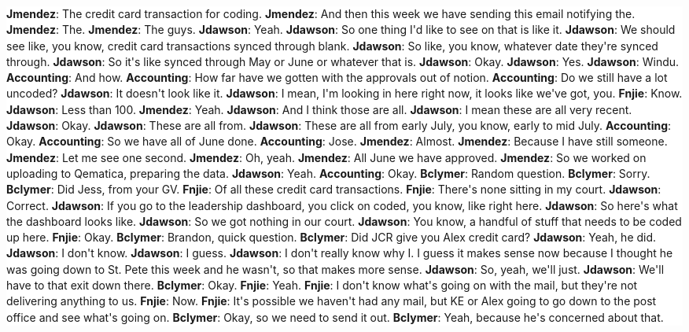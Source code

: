 **Jmendez**: The credit card transaction for coding.
**Jmendez**: And then this week we have sending this email notifying the.
**Jmendez**: The.
**Jmendez**: The guys.
**Jdawson**: Yeah.
**Jdawson**: So one thing I'd like to see on that is like it.
**Jdawson**: We should see like, you know, credit card transactions synced through blank.
**Jdawson**: So like, you know, whatever date they're synced through.
**Jdawson**: So it's like synced through May or June or whatever that is.
**Jdawson**: Okay.
**Jdawson**: Yes.
**Jdawson**: Windu.
**Accounting**: And how.
**Accounting**: How far have we gotten with the approvals out of notion.
**Accounting**: Do we still have a lot uncoded?
**Jdawson**: It doesn't look like it.
**Jdawson**: I mean, I'm looking in here right now, it looks like we've got, you.
**Fnjie**: Know.
**Jdawson**: Less than 100.
**Jmendez**: Yeah.
**Jdawson**: And I think those are all.
**Jdawson**: I mean these are all very recent.
**Jdawson**: Okay.
**Jdawson**: These are all from.
**Jdawson**: These are all from early July, you know, early to mid July.
**Accounting**: Okay.
**Accounting**: So we have all of June done.
**Accounting**: Jose.
**Jmendez**: Almost.
**Jmendez**: Because I have still someone.
**Jmendez**: Let me see one second.
**Jmendez**: Oh, yeah.
**Jmendez**: All June we have approved.
**Jmendez**: So we worked on uploading to Qematica, preparing the data.
**Jdawson**: Yeah.
**Accounting**: Okay.
**Bclymer**: Random question.
**Bclymer**: Sorry.
**Bclymer**: Did Jess, from your GV.
**Fnjie**: Of all these credit card transactions.
**Fnjie**: There's none sitting in my court.
**Jdawson**: Correct.
**Jdawson**: If you go to the leadership dashboard, you click on coded, you know, like right here.
**Jdawson**: So here's what the dashboard looks like.
**Jdawson**: So we got nothing in our court.
**Jdawson**: You know, a handful of stuff that needs to be coded up here.
**Fnjie**: Okay.
**Bclymer**: Brandon, quick question.
**Bclymer**: Did JCR give you Alex credit card?
**Jdawson**: Yeah, he did.
**Jdawson**: I don't know.
**Jdawson**: I guess.
**Jdawson**: I don't really know why I. I guess it makes sense now because I thought he was going down to St. Pete this week and he wasn't, so that makes more sense.
**Jdawson**: So, yeah, we'll just.
**Jdawson**: We'll have to that exit down there.
**Bclymer**: Okay.
**Fnjie**: Yeah.
**Fnjie**: I don't know what's going on with the mail, but they're not delivering anything to us.
**Fnjie**: Now.
**Fnjie**: It's possible we haven't had any mail, but KE or Alex going to go down to the post office and see what's going on.
**Bclymer**: Okay, so we need to send it out.
**Bclymer**: Yeah, because he's concerned about that.